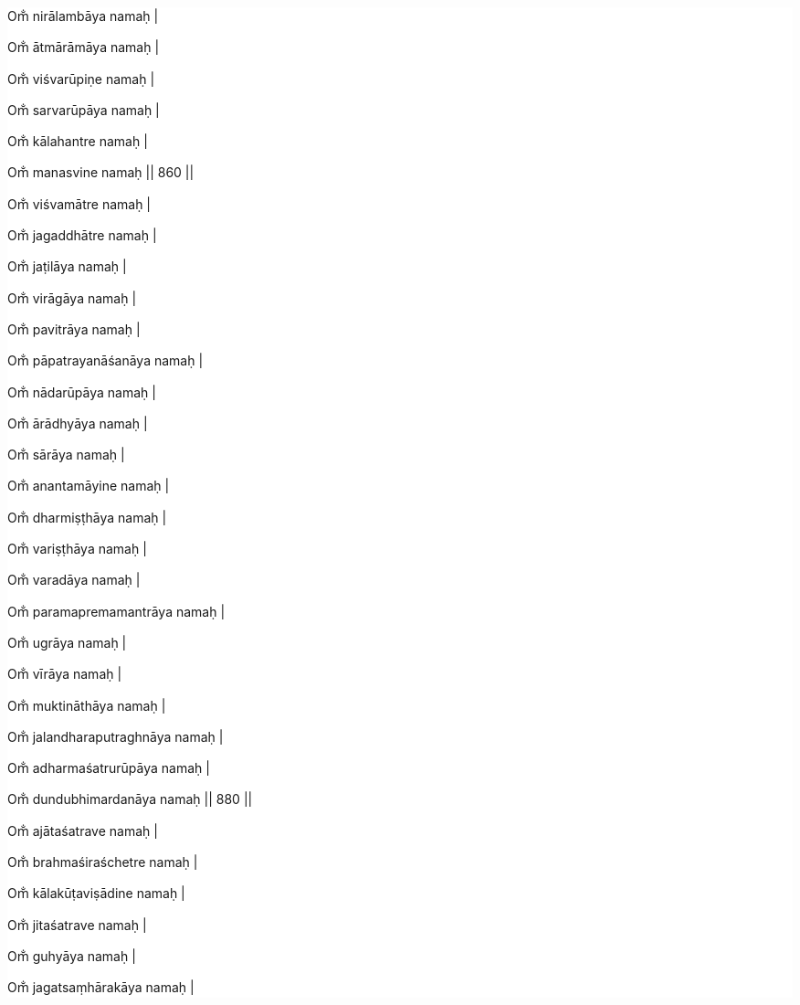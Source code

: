 Om̐ nirālambāya namaḥ |

Om̐ ātmārāmāya namaḥ |

Om̐ viśvarūpiṇe namaḥ |

Om̐ sarvarūpāya namaḥ |

Om̐ kālahantre namaḥ |

Om̐ manasvine namaḥ || 860 ||

 

Om̐ viśvamātre namaḥ |

Om̐ jagaddhātre namaḥ |

Om̐ jaṭilāya namaḥ |

Om̐ virāgāya namaḥ |

Om̐ pavitrāya namaḥ |

Om̐ pāpatrayanāśanāya namaḥ |

Om̐ nādarūpāya namaḥ |

Om̐ ārādhyāya namaḥ |

Om̐ sārāya namaḥ |

Om̐ anantamāyine namaḥ |

Om̐ dharmiṣṭhāya namaḥ |

Om̐ variṣṭhāya namaḥ |

Om̐ varadāya namaḥ |

Om̐ paramapremamantrāya namaḥ |

Om̐ ugrāya namaḥ |

Om̐ vīrāya namaḥ |

Om̐ muktināthāya namaḥ |

Om̐ jalandharaputraghnāya namaḥ |

Om̐ adharmaśatrurūpāya namaḥ |

Om̐ dundubhimardanāya namaḥ || 880 ||

 

Om̐ ajātaśatrave namaḥ |

Om̐ brahmaśiraśchetre namaḥ |

Om̐ kālakūṭaviṣādine namaḥ |

Om̐ jitaśatrave namaḥ |

Om̐ guhyāya namaḥ |

Om̐ jagatsaṃhārakāya namaḥ |
